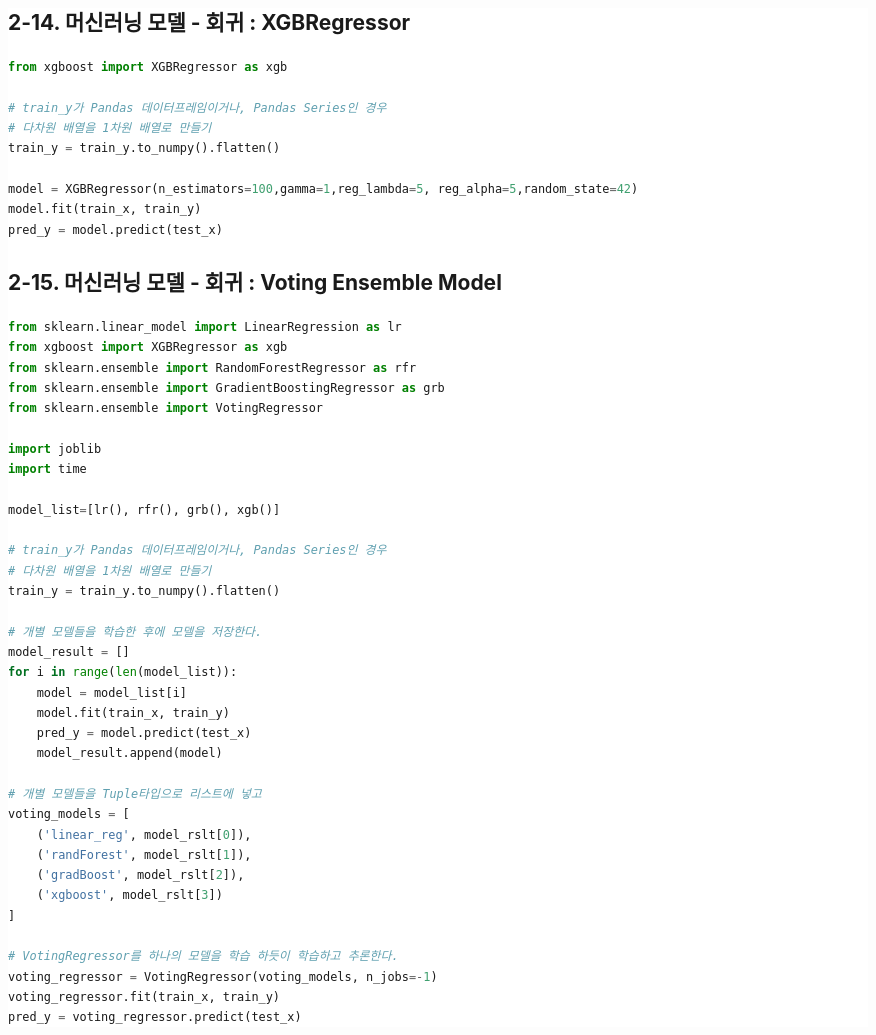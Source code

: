 ## 2-14. 머신러닝 모델 - 회귀 : XGBRegressor
```python
from xgboost import XGBRegressor as xgb

# train_y가 Pandas 데이터프레임이거나, Pandas Series인 경우
# 다차원 배열을 1차원 배열로 만들기
train_y = train_y.to_numpy().flatten()

model = XGBRegressor(n_estimators=100,gamma=1,reg_lambda=5, reg_alpha=5,random_state=42)
model.fit(train_x, train_y)
pred_y = model.predict(test_x)
```

## 2-15. 머신러닝 모델 - 회귀 : Voting Ensemble Model
```python
from sklearn.linear_model import LinearRegression as lr
from xgboost import XGBRegressor as xgb
from sklearn.ensemble import RandomForestRegressor as rfr
from sklearn.ensemble import GradientBoostingRegressor as grb
from sklearn.ensemble import VotingRegressor

import joblib
import time

model_list=[lr(), rfr(), grb(), xgb()]

# train_y가 Pandas 데이터프레임이거나, Pandas Series인 경우
# 다차원 배열을 1차원 배열로 만들기
train_y = train_y.to_numpy().flatten()

# 개별 모델들을 학습한 후에 모델을 저장한다.
model_result = []
for i in range(len(model_list)):
    model = model_list[i]
    model.fit(train_x, train_y)
    pred_y = model.predict(test_x)
    model_result.append(model)

# 개별 모델들을 Tuple타입으로 리스트에 넣고
voting_models = [
    ('linear_reg', model_rslt[0]), 
    ('randForest', model_rslt[1]), 
    ('gradBoost', model_rslt[2]), 
    ('xgboost', model_rslt[3])
]

# VotingRegressor를 하나의 모델을 학습 하듯이 학습하고 추론한다.
voting_regressor = VotingRegressor(voting_models, n_jobs=-1)
voting_regressor.fit(train_x, train_y)
pred_y = voting_regressor.predict(test_x)    
```

